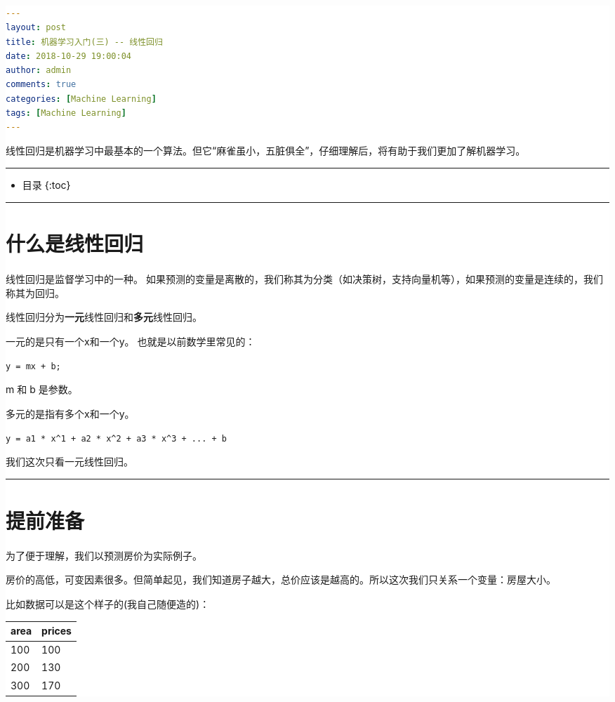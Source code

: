 ```yaml
---
layout: post
title: 机器学习入门(三) -- 线性回归
date: 2018-10-29 19:00:04
author: admin
comments: true
categories: [Machine Learning]
tags: [Machine Learning]
---
```


线性回归是机器学习中最基本的一个算法。但它“麻雀虽小，五脏俱全”，仔细理解后，将有助于我们更加了解机器学习。



---



* 目录
{:toc}
---

# 什么是线性回归

线性回归是监督学习中的一种。
如果预测的变量是离散的，我们称其为分类（如决策树，支持向量机等），如果预测的变量是连续的，我们称其为回归。

线性回归分为**一元**线性回归和**多元**线性回归。

一元的是只有一个x和一个y。 也就是以前数学里常见的： 
```
y = mx + b;
```

m 和 b 是参数。


多元的是指有多个x和一个y。
```
y = a1 * x^1 + a2 * x^2 + a3 * x^3 + ... + b
```

我们这次只看一元线性回归。

--- 

# 提前准备

为了便于理解，我们以预测房价为实际例子。

房价的高低，可变因素很多。但简单起见，我们知道房子越大，总价应该是越高的。所以这次我们只关系一个变量：房屋大小。

比如数据可以是这个样子的(我自己随便造的)：

| area | prices|
| --- | --- |
| 100 | 100 |
| 200 | 130 |
| 300 | 170 |
